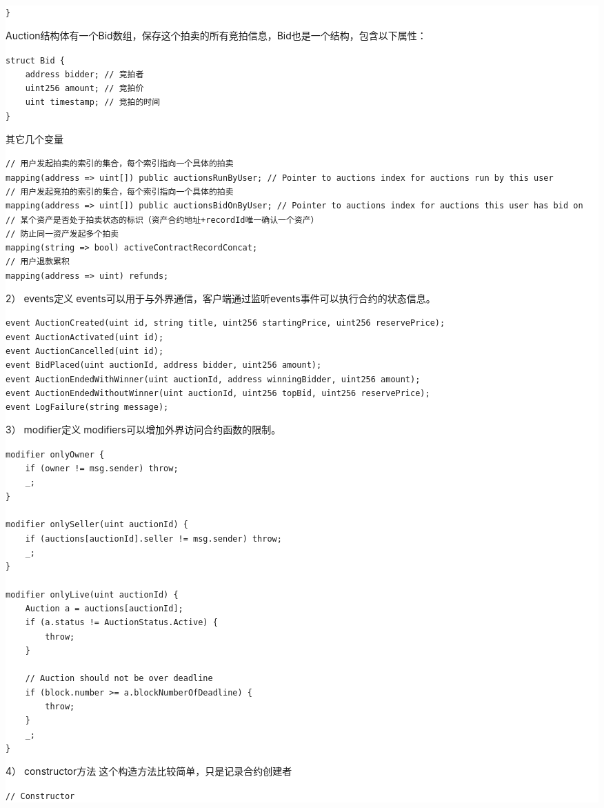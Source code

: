```
}
```
Auction结构体有一个Bid数组，保存这个拍卖的所有竞拍信息，Bid也是一个结构，包含以下属性：
```
struct Bid {
    address bidder; // 竞拍者
    uint256 amount; // 竞拍价
    uint timestamp; // 竞拍的时间
}
```
其它几个变量
```
// 用户发起拍卖的索引的集合，每个索引指向一个具体的拍卖
mapping(address => uint[]) public auctionsRunByUser; // Pointer to auctions index for auctions run by this user
// 用户发起竞拍的索引的集合，每个索引指向一个具体的拍卖
mapping(address => uint[]) public auctionsBidOnByUser; // Pointer to auctions index for auctions this user has bid on
// 某个资产是否处于拍卖状态的标识（资产合约地址+recordId唯一确认一个资产）
// 防止同一资产发起多个拍卖
mapping(string => bool) activeContractRecordConcat;
// 用户退款累积
mapping(address => uint) refunds;
```
2） events定义
events可以用于与外界通信，客户端通过监听events事件可以执行合约的状态信息。
```
event AuctionCreated(uint id, string title, uint256 startingPrice, uint256 reservePrice);
event AuctionActivated(uint id);
event AuctionCancelled(uint id);
event BidPlaced(uint auctionId, address bidder, uint256 amount);
event AuctionEndedWithWinner(uint auctionId, address winningBidder, uint256 amount);
event AuctionEndedWithoutWinner(uint auctionId, uint256 topBid, uint256 reservePrice);
event LogFailure(string message);
```
3） modifier定义
modifiers可以增加外界访问合约函数的限制。
```
modifier onlyOwner {
    if (owner != msg.sender) throw;
    _;
}

modifier onlySeller(uint auctionId) {
    if (auctions[auctionId].seller != msg.sender) throw;
    _;
}

modifier onlyLive(uint auctionId) {
    Auction a = auctions[auctionId];
    if (a.status != AuctionStatus.Active) {
        throw;
    }

    // Auction should not be over deadline
    if (block.number >= a.blockNumberOfDeadline) {
        throw;
    }
    _;
}
```
4） constructor方法
这个构造方法比较简单，只是记录合约创建者
```
// Constructor
```